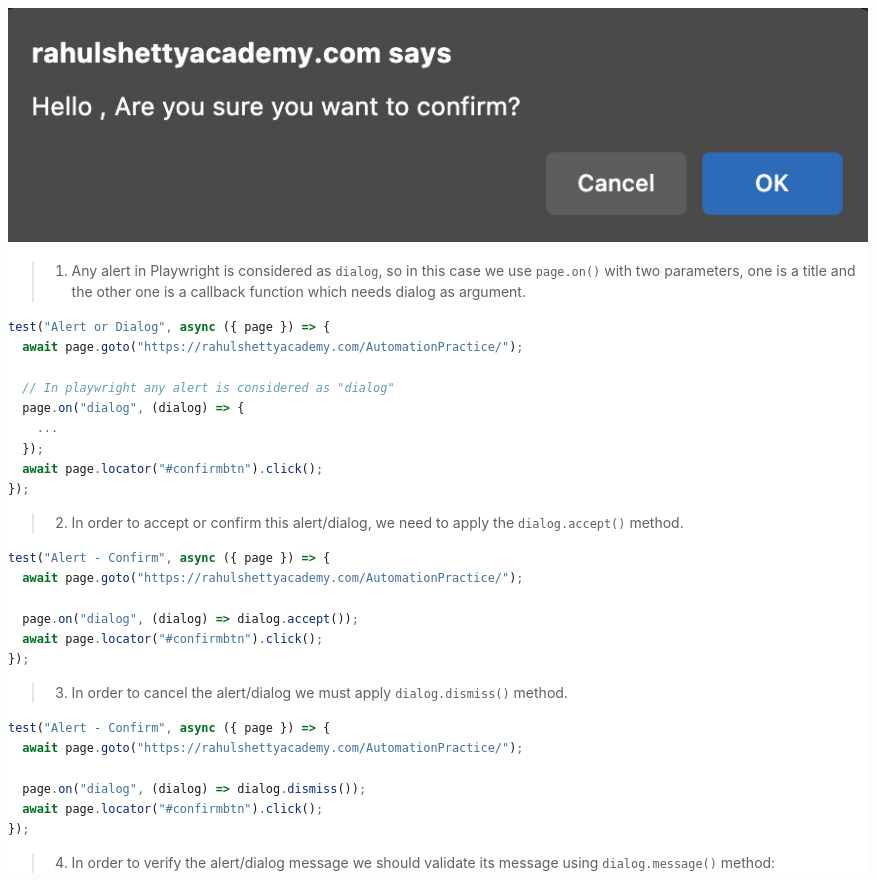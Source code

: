 <img src="./Images/section09/section09-confirmAlertDialog.png">

> 1. Any alert in Playwright is considered as `dialog`, so in this case we use `page.on()` with two parameters, one is a title and the other one is a callback function which needs dialog as argument.

```js
test("Alert or Dialog", async ({ page }) => {
  await page.goto("https://rahulshettyacademy.com/AutomationPractice/");

  // In playwright any alert is considered as "dialog"
  page.on("dialog", (dialog) => {
    ...
  });
  await page.locator("#confirmbtn").click();
});
```

> 2. In order to accept or confirm this alert/dialog, we need to apply the `dialog.accept()` method.

```js
test("Alert - Confirm", async ({ page }) => {
  await page.goto("https://rahulshettyacademy.com/AutomationPractice/");

  page.on("dialog", (dialog) => dialog.accept());
  await page.locator("#confirmbtn").click();
});
```

> 3. In order to cancel the alert/dialog we must apply `dialog.dismiss()` method.

```js
test("Alert - Confirm", async ({ page }) => {
  await page.goto("https://rahulshettyacademy.com/AutomationPractice/");

  page.on("dialog", (dialog) => dialog.dismiss());
  await page.locator("#confirmbtn").click();
});
```

> 4. In order to verify the alert/dialog message we should validate its message using `dialog.message()` method:
